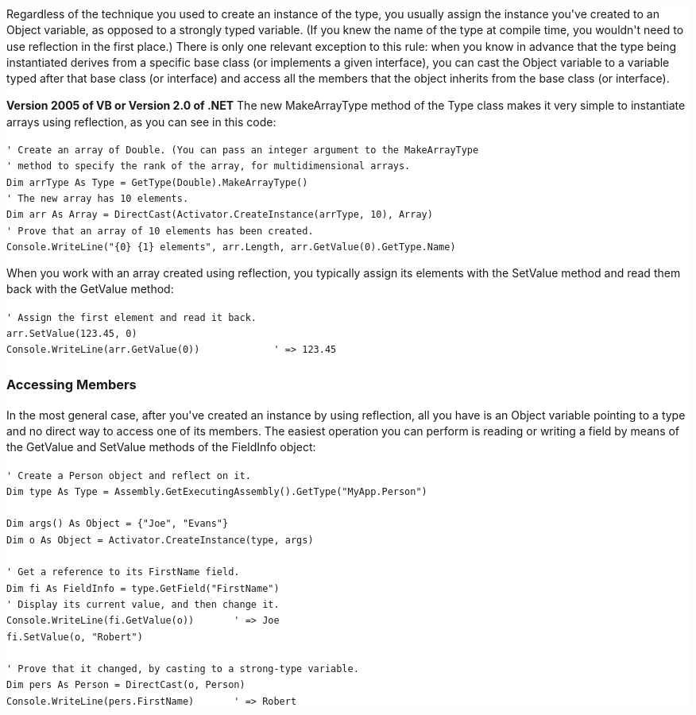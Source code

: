 Regardless of the technique you used to create an instance of the type, you usually assign the instance you've created to an Object variable, as opposed to a strongly typed variable. (If you knew the name of the type at compile time, you wouldn't need to use reflection in the first place.) There is only one relevant exception to this rule: when you know in advance that the type being instantiated derives from a specific base class (or implements a given interface), you can cast the Object variable to a variable typed after that base class (or interface) and access all the members that the object inherits from the base class (or interface).

**Version 2005 of VB or Version 2.0 of .NET** The new MakeArrayType method of the Type class makes it very simple to instantiate arrays using reflection, as you can see in this code:

``` VB
' Create an array of Double. (You can pass an integer argument to the MakeArrayType
' method to specify the rank of the array, for multidimensional arrays.
Dim arrType As Type = GetType(Double).MakeArrayType()
' The new array has 10 elements.
Dim arr As Array = DirectCast(Activator.CreateInstance(arrType, 10), Array)
' Prove that an array of 10 elements has been created.
Console.WriteLine("{0} {1} elements", arr.Length, arr.GetValue(0).GetType.Name)
```

When you work with an array created using reflection, you typically assign its elements with the SetValue method and read them back with the GetValue method:

``` VB
' Assign the first element and read it back.
arr.SetValue(123.45, 0)
Console.WriteLine(arr.GetValue(0))             ' => 123.45
```

### Accessing Members

In the most general case, after you've created an instance by using reflection, all you have is an Object variable pointing to a type and no direct way to access one of its members. The easiest operation you can perform is reading or writing a field by means of the GetValue and SetValue methods of the FieldInfo object:

``` VB
' Create a Person object and reflect on it.
Dim type As Type = Assembly.GetExecutingAssembly().GetType("MyApp.Person")

Dim args() As Object = {"Joe", "Evans"}
Dim o As Object = Activator.CreateInstance(type, args)

' Get a reference to its FirstName field.
Dim fi As FieldInfo = type.GetField("FirstName")
' Display its current value, and then change it.
Console.WriteLine(fi.GetValue(o))       ' => Joe
fi.SetValue(o, "Robert")

' Prove that it changed, by casting to a strong-type variable.
Dim pers As Person = DirectCast(o, Person)
Console.WriteLine(pers.FirstName)       ' => Robert
```

